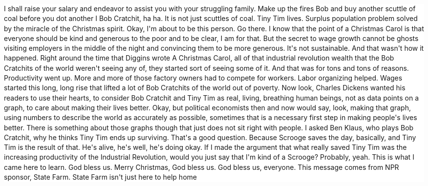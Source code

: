 I shall raise your salary and endeavor
to assist you with your struggling family.
Make up the fires Bob and buy another scuttle of coal
before you dot another I Bob Cratchit, ha ha.
It is not just scuttles of coal.
Tiny Tim lives.
Surplus population problem solved
by the miracle of the Christmas spirit.
Okay, I'm about to be this person.
Go there.
I know that the point of a Christmas Carol
is that everyone should be kind and generous to the poor
and to be clear, I am for that.
But the secret to wage growth
cannot be ghosts visiting employers
in the middle of the night
and convincing them to be more generous.
It's not sustainable.
And that wasn't how it happened.
Right around the time that Diggins
wrote A Christmas Carol,
all of that industrial revolution wealth
that the Bob Cratchits of the world
weren't seeing any of,
they started sort of seeing some of it.
And that was for tons and tons of reasons.
Productivity went up.
More and more of those factory owners
had to compete for workers.
Labor organizing helped.
Wages started this long, long rise
that lifted a lot of Bob Cratchits of the world
out of poverty.
Now look, Charles Dickens wanted his readers
to use their hearts,
to consider Bob Cratchit and Tiny Tim
as real, living, breathing human beings,
not as data points on a graph,
to care about making their lives better.
Okay, but political economists then and now
would say, look, making that graph,
using numbers to describe the world
as accurately as possible,
sometimes that is a necessary first step
in making people's lives better.
There is something about those graphs though
that just does not sit right with people.
I asked Ben Klaus, who plays Bob Cratchit,
why he thinks Tiny Tim ends up surviving.
That's a good question.
Because Scrooge saves the day, basically,
and Tiny Tim is the result of that.
He's alive, he's well, he's doing okay.
If I made the argument that what really saved Tiny Tim
was the increasing productivity
of the Industrial Revolution,
would you just say that I'm kind of a Scrooge?
Probably, yeah.
This is what I came here to learn.
God bless us.
Merry Christmas, God bless us.
God bless us, everyone.
This message comes from NPR sponsor, State Farm.
State Farm isn't just here to help home